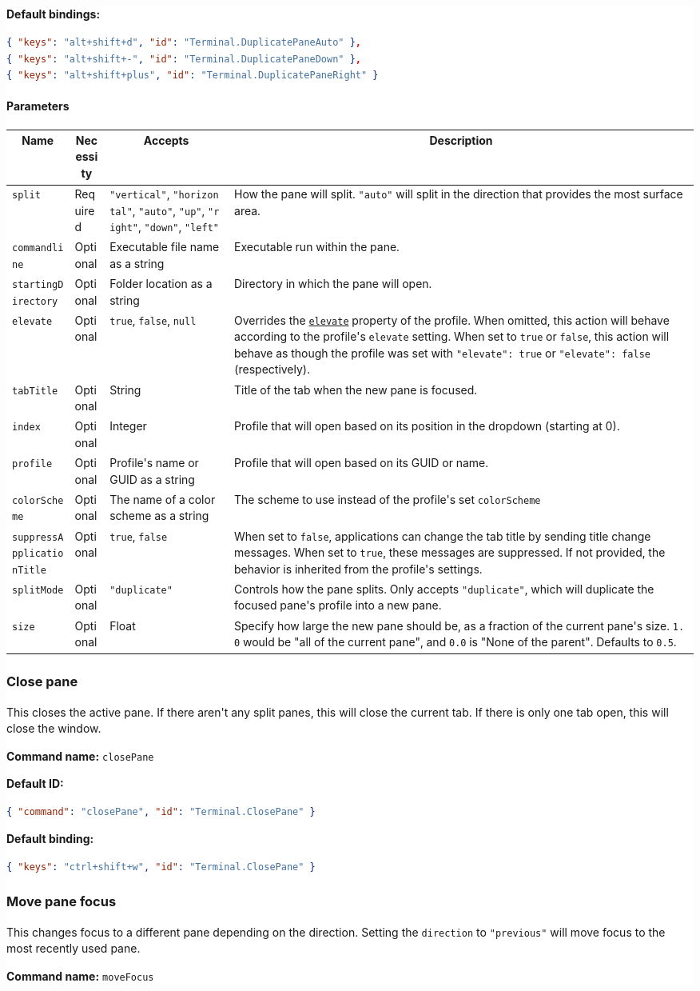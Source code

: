**Default bindings:**

```json
{ "keys": "alt+shift+d", "id": "Terminal.DuplicatePaneAuto" },
{ "keys": "alt+shift+-", "id": "Terminal.DuplicatePaneDown" },
{ "keys": "alt+shift+plus", "id": "Terminal.DuplicatePaneRight" }
```

#### Parameters

| Name | Necessity | Accepts | Description |
| ---- | --------- | ------- | ----------- |
| `split` | Required | `"vertical"`, `"horizontal"`, `"auto"`, `"up"`, `"right"`, `"down"`, `"left"` | How the pane will split. `"auto"` will split in the direction that provides the most surface area. |
| `commandline` | Optional | Executable file name as a string | Executable run within the pane. |
| `startingDirectory` | Optional | Folder location as a string | Directory in which the pane will open. |
| `elevate` | Optional | `true`, `false`, `null` | Overrides the [`elevate`](./profile-general.md#automatically-run-as-administrator) property of the profile. When omitted, this action will behave according to the profile's `elevate` setting. When set to `true` or `false`, this action will behave as though the profile was set with `"elevate": true` or `"elevate": false` (respectively). |
| `tabTitle` | Optional | String | Title of the tab when the new pane is focused. |
| `index` | Optional | Integer | Profile that will open based on its position in the dropdown (starting at 0). |
| `profile` | Optional | Profile's name or GUID as a string | Profile that will open based on its GUID or name. |
| `colorScheme` | Optional | The name of a color scheme as a string | The scheme to use instead of the profile's set `colorScheme` |
| `suppressApplicationTitle` | Optional | `true`, `false` | When set to `false`, applications can change the tab title by sending title change messages. When set to `true`, these messages are suppressed. If not provided, the behavior is inherited from the profile's settings. |
| `splitMode` | Optional | `"duplicate"` | Controls how the pane splits. Only accepts `"duplicate"`, which will duplicate the focused pane's profile into a new pane. |
| `size` | Optional | Float | Specify how large the new pane should be, as a fraction of the current pane's size. `1.0` would be "all of the current pane", and `0.0` is "None of the parent". Defaults to `0.5`. |

### Close pane

This closes the active pane. If there aren't any split panes, this will close the current tab. If there is only one tab open, this will close the window.

**Command name:** `closePane`

**Default ID:**

```json
{ "command": "closePane", "id": "Terminal.ClosePane" }
```

**Default binding:**

```json
{ "keys": "ctrl+shift+w", "id": "Terminal.ClosePane" }
```

### Move pane focus

This changes focus to a different pane depending on the direction. Setting the `direction` to `"previous"` will move focus to the most recently used pane.

**Command name:** `moveFocus`
